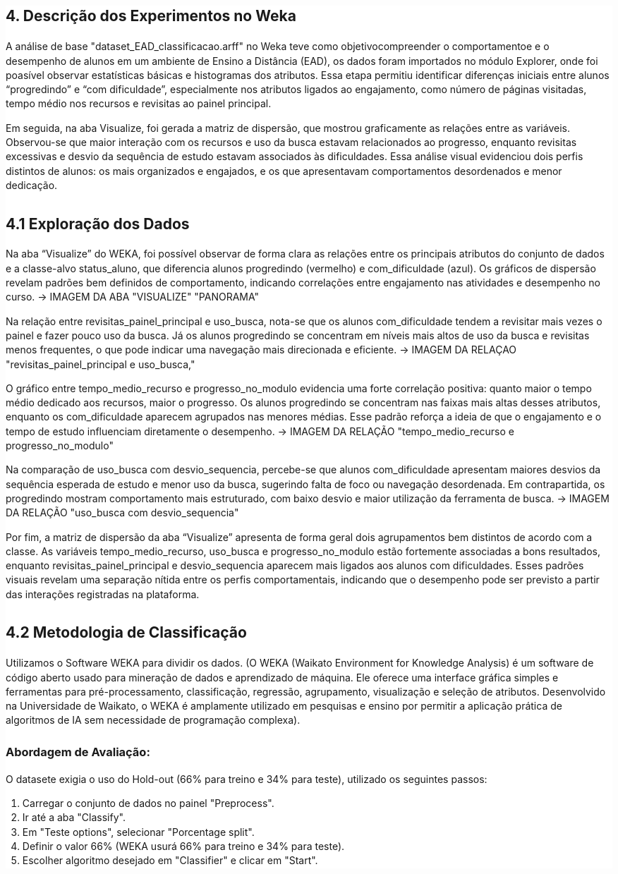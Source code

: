 ## 4. Descrição dos Experimentos no Weka
A análise de base "dataset_EAD_classificacao.arff" no Weka teve como objetivocompreender o comportamentoe e o desempenho de alunos em um ambiente de Ensino a Distância (EAD), os dados foram importados no módulo Explorer, onde foi poasível observar estatísticas básicas e histogramas dos atributos. Essa etapa permitiu identificar diferenças iniciais entre alunos “progredindo” e “com dificuldade”, especialmente nos atributos ligados ao engajamento, como número de páginas visitadas, tempo médio nos recursos e revisitas ao painel principal.

Em seguida, na aba Visualize, foi gerada a matriz de dispersão, que mostrou graficamente as relações entre as variáveis. Observou-se que maior interação com os recursos e uso da busca estavam relacionados ao progresso, enquanto revisitas excessivas e desvio da sequência de estudo estavam associados às dificuldades. Essa análise visual evidenciou dois perfis distintos de alunos: os mais organizados e engajados, e os que apresentavam comportamentos desordenados e menor dedicação.

## 4.1 Exploração dos Dados
Na aba “Visualize” do WEKA, foi possível observar de forma clara as relações entre os principais atributos do conjunto de dados e a classe-alvo status_aluno, que diferencia alunos progredindo (vermelho) e com_dificuldade (azul). Os gráficos de dispersão revelam padrões bem definidos de comportamento, indicando correlações entre engajamento nas atividades e desempenho no curso.
-> IMAGEM DA ABA "VISUALIZE" "PANORAMA"

Na relação entre revisitas_painel_principal e uso_busca, nota-se que os alunos com_dificuldade tendem a revisitar mais vezes o painel e fazer pouco uso da busca. Já os alunos progredindo se concentram em níveis mais altos de uso da busca e revisitas menos frequentes, o que pode indicar uma navegação mais direcionada e eficiente.
-> IMAGEM DA RELAÇAO "revisitas_painel_principal e uso_busca,"

O gráfico entre tempo_medio_recurso e progresso_no_modulo evidencia uma forte correlação positiva: quanto maior o tempo médio dedicado aos recursos, maior o progresso. Os alunos progredindo se concentram nas faixas mais altas desses atributos, enquanto os com_dificuldade aparecem agrupados nas menores médias. Esse padrão reforça a ideia de que o engajamento e o tempo de estudo influenciam diretamente o desempenho.
-> IMAGEM DA RELAÇÃO "tempo_medio_recurso e progresso_no_modulo"

Na comparação de uso_busca com desvio_sequencia, percebe-se que alunos com_dificuldade apresentam maiores desvios da sequência esperada de estudo e menor uso da busca, sugerindo falta de foco ou navegação desordenada. Em contrapartida, os progredindo mostram comportamento mais estruturado, com baixo desvio e maior utilização da ferramenta de busca.
-> IMAGEM DA RELAÇÃO "uso_busca com desvio_sequencia"

Por fim, a matriz de dispersão da aba “Visualize” apresenta de forma geral dois agrupamentos bem distintos de acordo com a classe. As variáveis tempo_medio_recurso, uso_busca e progresso_no_modulo estão fortemente associadas a bons resultados, enquanto revisitas_painel_principal e desvio_sequencia aparecem mais ligados aos alunos com dificuldades. Esses padrões visuais revelam uma separação nítida entre os perfis comportamentais, indicando que o desempenho pode ser previsto a partir das interações registradas na plataforma.

## 4.2 Metodologia de Classificação
Utilizamos o Software WEKA para dividir os dados. (O WEKA (Waikato Environment for Knowledge Analysis) é um software de código aberto usado para mineração de dados e aprendizado de máquina. Ele oferece uma interface gráfica simples e ferramentas para pré-processamento, classificação, regressão, agrupamento, visualização e seleção de atributos. Desenvolvido na Universidade de Waikato, o WEKA é amplamente utilizado em pesquisas e ensino por permitir a aplicação prática de algoritmos de IA sem necessidade de programação complexa).
### Abordagem de Avaliação:
O datasete exigia o uso do Hold-out (66% para treino e 34% para teste), utilizado os seguintes passos: 
1. Carregar o conjunto de dados no painel "Preprocess".
2. Ir até a aba "Classify".
3. Em "Teste options", selecionar "Porcentage split".
4. Definir o valor 66% (WEKA usurá 66% para treino e 34% para teste).
5. Escolher algoritmo desejado em "Classifier" e clicar em "Start".
